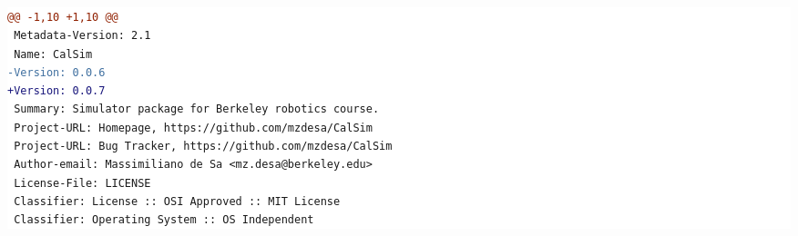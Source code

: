 ```diff
@@ -1,10 +1,10 @@
 Metadata-Version: 2.1
 Name: CalSim
-Version: 0.0.6
+Version: 0.0.7
 Summary: Simulator package for Berkeley robotics course.
 Project-URL: Homepage, https://github.com/mzdesa/CalSim
 Project-URL: Bug Tracker, https://github.com/mzdesa/CalSim
 Author-email: Massimiliano de Sa <mz.desa@berkeley.edu>
 License-File: LICENSE
 Classifier: License :: OSI Approved :: MIT License
 Classifier: Operating System :: OS Independent
```

